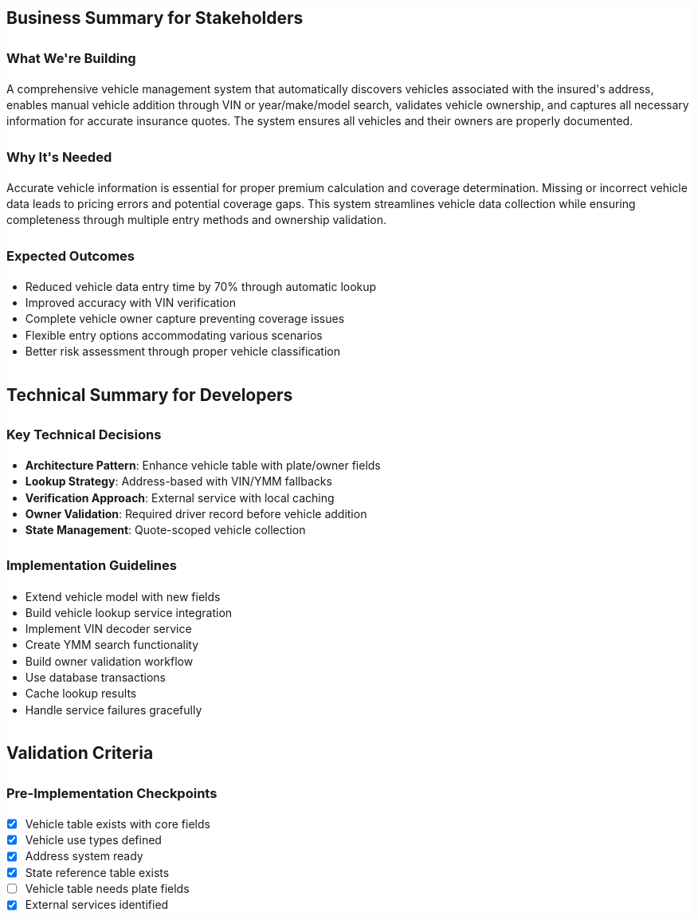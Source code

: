 ## Business Summary for Stakeholders
### What We're Building
A comprehensive vehicle management system that automatically discovers vehicles associated with the insured's address, enables manual vehicle addition through VIN or year/make/model search, validates vehicle ownership, and captures all necessary information for accurate insurance quotes. The system ensures all vehicles and their owners are properly documented.

### Why It's Needed
Accurate vehicle information is essential for proper premium calculation and coverage determination. Missing or incorrect vehicle data leads to pricing errors and potential coverage gaps. This system streamlines vehicle data collection while ensuring completeness through multiple entry methods and ownership validation.

### Expected Outcomes
- Reduced vehicle data entry time by 70% through automatic lookup
- Improved accuracy with VIN verification
- Complete vehicle owner capture preventing coverage issues
- Flexible entry options accommodating various scenarios
- Better risk assessment through proper vehicle classification

## Technical Summary for Developers
### Key Technical Decisions
- **Architecture Pattern**: Enhance vehicle table with plate/owner fields
- **Lookup Strategy**: Address-based with VIN/YMM fallbacks
- **Verification Approach**: External service with local caching
- **Owner Validation**: Required driver record before vehicle addition
- **State Management**: Quote-scoped vehicle collection

### Implementation Guidelines
- Extend vehicle model with new fields
- Build vehicle lookup service integration
- Implement VIN decoder service
- Create YMM search functionality
- Build owner validation workflow
- Use database transactions
- Cache lookup results
- Handle service failures gracefully

## Validation Criteria
### Pre-Implementation Checkpoints
- [x] Vehicle table exists with core fields
- [x] Vehicle use types defined
- [x] Address system ready
- [x] State reference table exists
- [ ] Vehicle table needs plate fields
- [x] External services identified
